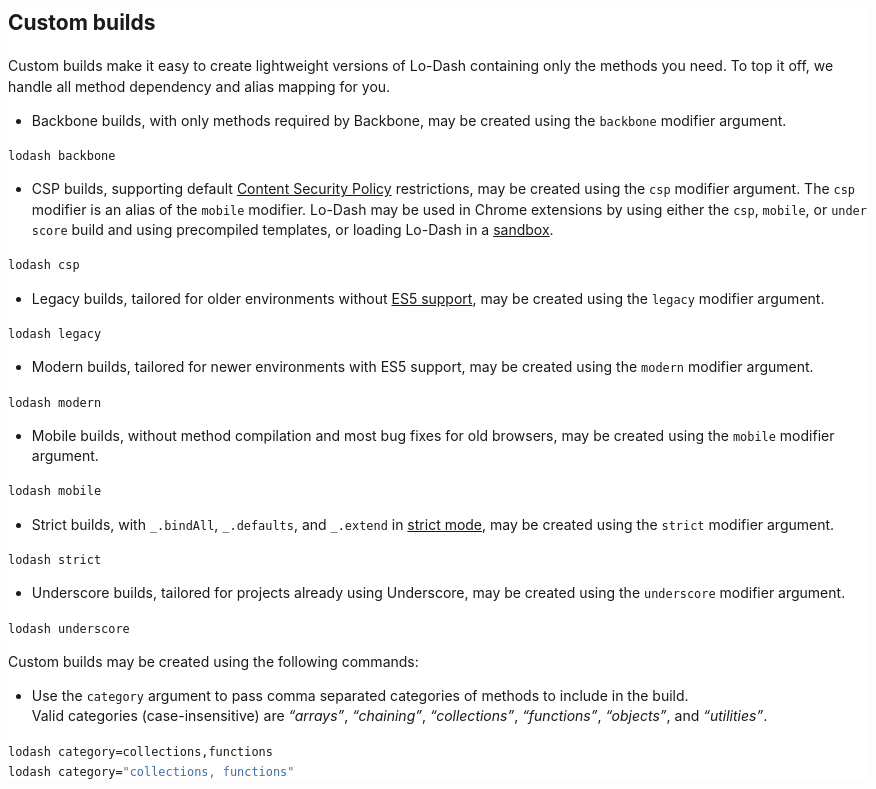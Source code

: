## Custom builds

Custom builds make it easy to create lightweight versions of Lo-Dash containing only the methods you need.
To top it off, we handle all method dependency and alias mapping for you.

 * Backbone builds, with only methods required by Backbone, may be created using the `backbone` modifier argument.
```bash
lodash backbone
```

 * CSP builds, supporting default [Content Security Policy](https://dvcs.w3.org/hg/content-security-policy/raw-file/tip/csp-specification.dev.html) restrictions, may be created using the `csp` modifier argument.
   The `csp` modifier is an alias of the `mobile` modifier. Lo-Dash may be used in Chrome extensions by using either the `csp`, `mobile`, or `underscore` build and using precompiled templates, or loading Lo-Dash in a [sandbox](http://developer.chrome.com/stable/extensions/sandboxingEval.html).
```bash
lodash csp
```

 * Legacy builds, tailored for older environments without [ES5 support](http://es5.github.com/), may be created using the `legacy` modifier argument.
```bash
lodash legacy
```

 * Modern builds, tailored for newer environments with ES5 support, may be created using the `modern` modifier argument.
```bash
lodash modern
```

 * Mobile builds, without method compilation and most bug fixes for old browsers, may be created using the `mobile` modifier argument.
```bash
lodash mobile
```

 * Strict builds, with `_.bindAll`, `_.defaults`, and `_.extend` in [strict mode](http://es5.github.com/#C), may be created using the `strict` modifier argument.
```bash
lodash strict
```

 * Underscore builds, tailored for projects already using Underscore, may be created using the `underscore` modifier argument.
```bash
lodash underscore
```

Custom builds may be created using the following commands:

 * Use the `category` argument to pass comma separated categories of methods to include in the build.<br>
   Valid categories (case-insensitive) are *“arrays”*, *“chaining”*, *“collections”*, *“functions”*, *“objects”*, and *“utilities”*.
```bash
lodash category=collections,functions
lodash category="collections, functions"
```
